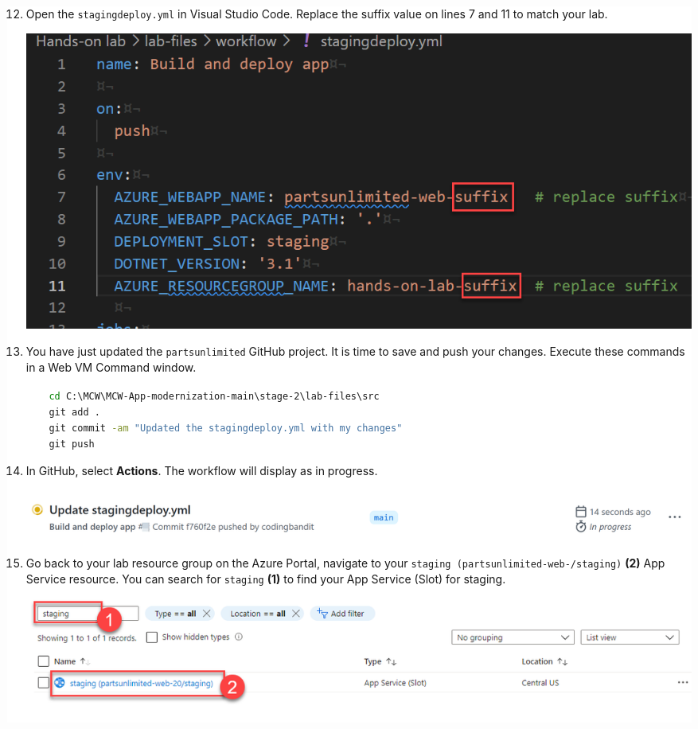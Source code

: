 12. Open the `stagingdeploy.yml` in Visual Studio Code. Replace the suffix value on lines 7 and 11 to match your lab.

    ![YML file is displayed with the suffix values highlighted.](media/ymlreplacesuffix.png "YML file")

13. You have just updated the `partsunlimited` GitHub project. It is time to save and push your changes. Execute these commands in a Web VM Command window.

    ```cmd
        cd C:\MCW\MCW-App-modernization-main\stage-2\lab-files\src
        git add .
        git commit -am "Updated the stagingdeploy.yml with my changes"
        git push 
    ```

14. In GitHub, select **Actions**. The workflow will display as in progress.

    ![The GitHub action workflow displays as being in progress.](media/github_action_in_progress.png "Workflow in progress")

15. Go back to your lab resource group on the Azure Portal, navigate to your `staging (partsunlimited-web-/staging)` **(2)** App Service resource. You can search for `staging` **(1)** to find your App Service (Slot) for staging.

    ![The search box for resources is filled in with staging. The staging (partsunlimited-web-{uniquesuffix}/staging) Azure App Service Deployment Slot is highlighted in the list of resources in the hands-on-lab-SUFFIX resource group.](media/select-staging-app-service.png "Staging Resource")
